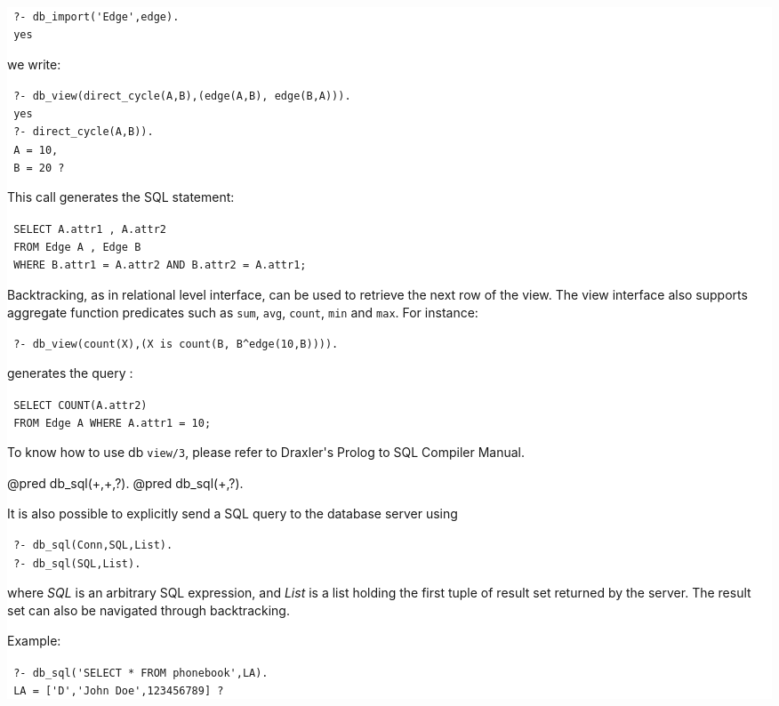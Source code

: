  ~~~~~~~~~~~~~~~~~~~~~~~~~~~~~~~
  ?- db_import('Edge',edge).
  yes
 ~~~~~~~~~~~~~~~~~~~~~~~~~~~~~~~
  we
  write:

 ~~~~~~~~~~~~~~~~~~~~~~~~~~~~~~~
  ?- db_view(direct_cycle(A,B),(edge(A,B), edge(B,A))).
  yes
  ?- direct_cycle(A,B)).
  A = 10,
  B = 20 ?
 ~~~~~~~~~~~~~~~~~~~~~~~~~~~~~~~
  This call generates the SQL
  statement:

 ~~~~~~~~~~~~~~~~~~~~~~~~~~~~~~~
  SELECT A.attr1 , A.attr2
  FROM Edge A , Edge B
  WHERE B.attr1 = A.attr2 AND B.attr2 = A.attr1;
 ~~~~~~~~~~~~~~~~~~~~~~~~~~~~~~~

  Backtracking, as in relational level interface, can be used to retrieve the next row of the view.
  The view interface also supports aggregate function predicates such as
  `sum`, `avg`, `count`, `min` and `max`. For
  instance:

 ~~~~~~~~~~~~~~~~~~~~~~~~~~~~~~~
  ?- db_view(count(X),(X is count(B, B^edge(10,B)))).
 ~~~~~~~~~~~~~~~~~~~~~~~~~~~~~~~
  generates the query :

 ~~~~~~~~~~~~~~~~~~~~~~~~~~~~~~~
  SELECT COUNT(A.attr2)
  FROM Edge A WHERE A.attr1 = 10;
 ~~~~~~~~~~~~~~~~~~~~~~~~~~~~~~~

  To know how to use db `view/3`, please refer to Draxler's Prolog to
  SQL Compiler Manual.

  @pred db_sql(+,+,?).
  @pred db_sql(+,?).



  It is also possible to explicitly send a SQL query to the database server using

 ~~~~~~~~~~~~~~~~~~~~~~~~~~~~~~~
  ?- db_sql(Conn,SQL,List).
  ?- db_sql(SQL,List).
 ~~~~~~~~~~~~~~~~~~~~~~~~~~~~~~~
  where  _SQL_ is an arbitrary SQL expression, and  _List_ is a list
  holding the first tuple of result set returned by the server. The result
  set can also be navigated through backtracking.

  Example:

 ~~~~~~~~~~~~~~~~~~~~~~~~~~~~~~~
  ?- db_sql('SELECT * FROM phonebook',LA).
  LA = ['D','John Doe',123456789] ?
 ~~~~~~~~~~~~~~~~~~~~~~~~~~~~~~~
